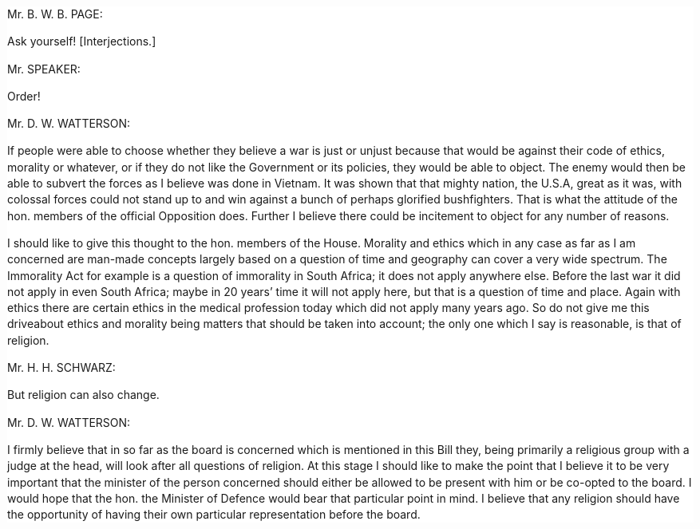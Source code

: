 </speech>

<speech by="#page">

<from>Mr. <person refersTo="hansard_za">B. W. B. PAGE</person>:</from>

<p>Ask yourself! [Interjections.]</p>

</speech>

<speech by="#speaker">

<from>Mr. <person refersTo="hansard_za">SPEAKER</person>:</from>

<p>Order!</p>

</speech>

<speech by="#watterson">

<from>Mr. <person refersTo="hansard_za">D. W. WATTERSON</person>:</from>

<p>If people were able to choose whether they believe a war is just or unjust because that would be against their code of ethics, morality or whatever, or if they do not like the Government or its policies, they would be able to object. The enemy would then be able to subvert the forces as I believe was done in Vietnam. It was shown that that mighty nation, the U.S.A, great as it was, with colossal forces could not stand up to and win against a bunch of perhaps glorified bushfighters. That is what the attitude of the hon. members of the official Opposition does. Further I believe there could be incitement to object for any number of reasons.</p>

<p>I should like to give this thought to the hon. members of the House. Morality and ethics which in any case as far as I am concerned are man-made concepts largely based on a question of time and geography can cover a very wide spectrum. The Immorality Act for example is a question of immorality in South Africa; it does not apply anywhere else. Before the last war it did not apply in even South Africa; maybe in 20 years&#x2019; time it will not apply here, but that is a question of time and place. Again with ethics there are certain ethics in the medical profession today which did not apply many years ago. So do not give me this driveabout ethics and morality being matters that should be taken into account; the only one which I say is reasonable, is that of religion.</p>

</speech>

<speech by="#schwarz">

<from>Mr. <person refersTo="hansard_za">H. H. SCHWARZ</person>:</from>

<p>But religion can also change.</p>

</speech>

<speech by="#watterson">

<from>Mr. <person refersTo="hansard_za">D. W. WATTERSON</person>:</from>

<p>I firmly believe that in so far as the board is concerned which is mentioned in this Bill they, being primarily a religious group with a judge at the head, will look after all questions of religion. At this stage I should like to make the point that I believe it to be very important that the minister of the person concerned should either be allowed to be present with him or be co-opted to the board. I would hope that the hon. the Minister of Defence would bear that particular point in mind. I believe that any religion should have the opportunity of having their own particular representation before the board.</p>
